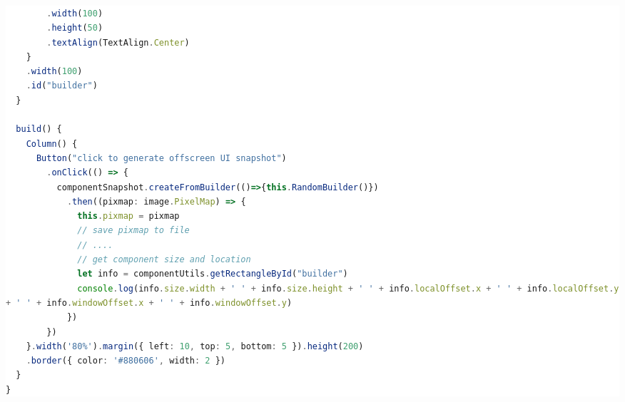 ```ts
        .width(100)
        .height(50)
        .textAlign(TextAlign.Center)
    }
    .width(100)
    .id("builder")
  }

  build() {
    Column() {
      Button("click to generate offscreen UI snapshot")
        .onClick(() => {
          componentSnapshot.createFromBuilder(()=>{this.RandomBuilder()})
            .then((pixmap: image.PixelMap) => {
              this.pixmap = pixmap
              // save pixmap to file
              // ....
              // get component size and location
              let info = componentUtils.getRectangleById("builder")
              console.log(info.size.width + ' ' + info.size.height + ' ' + info.localOffset.x + ' ' + info.localOffset.y + ' ' + info.windowOffset.x + ' ' + info.windowOffset.y)
            })
        })
    }.width('80%').margin({ left: 10, top: 5, bottom: 5 }).height(200)
    .border({ color: '#880606', width: 2 })
  }
}
```
